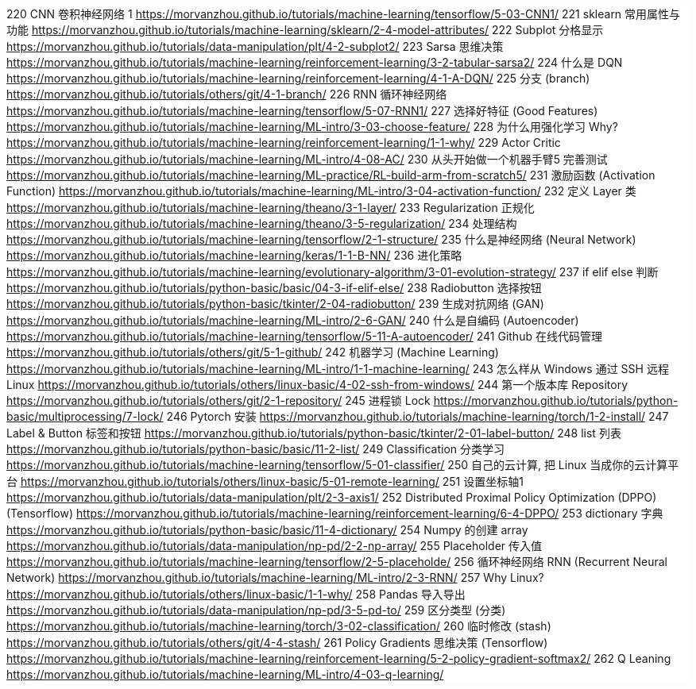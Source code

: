 220 CNN 卷积神经网络 1 https://morvanzhou.github.io/tutorials/machine-learning/tensorflow/5-03-CNN1/
221 sklearn 常用属性与功能 https://morvanzhou.github.io/tutorials/machine-learning/sklearn/2-4-model-attributes/
222 Subplot 分格显示 https://morvanzhou.github.io/tutorials/data-manipulation/plt/4-2-subplot2/
223 Sarsa 思维决策 https://morvanzhou.github.io/tutorials/machine-learning/reinforcement-learning/3-2-tabular-sarsa2/
224 什么是 DQN https://morvanzhou.github.io/tutorials/machine-learning/reinforcement-learning/4-1-A-DQN/
225 分支 (branch) https://morvanzhou.github.io/tutorials/others/git/4-1-branch/
226 RNN 循环神经网络 https://morvanzhou.github.io/tutorials/machine-learning/tensorflow/5-07-RNN1/
227 选择好特征 (Good Features) https://morvanzhou.github.io/tutorials/machine-learning/ML-intro/3-03-choose-feature/
228 为什么用强化学习 Why? https://morvanzhou.github.io/tutorials/machine-learning/reinforcement-learning/1-1-why/
229 Actor Critic https://morvanzhou.github.io/tutorials/machine-learning/ML-intro/4-08-AC/
230 从头开始做一个机器手臂5 完善测试 https://morvanzhou.github.io/tutorials/machine-learning/ML-practice/RL-build-arm-from-scratch5/
231 激励函数 (Activation Function) https://morvanzhou.github.io/tutorials/machine-learning/ML-intro/3-04-activation-function/
232 定义 Layer 类 https://morvanzhou.github.io/tutorials/machine-learning/theano/3-1-layer/
233 Regularization 正规化 https://morvanzhou.github.io/tutorials/machine-learning/theano/3-5-regularization/
234 处理结构 https://morvanzhou.github.io/tutorials/machine-learning/tensorflow/2-1-structure/
235 什么是神经网络 (Neural Network) https://morvanzhou.github.io/tutorials/machine-learning/keras/1-1-B-NN/
236 进化策略 https://morvanzhou.github.io/tutorials/machine-learning/evolutionary-algorithm/3-01-evolution-strategy/
237 if elif else 判断 https://morvanzhou.github.io/tutorials/python-basic/basic/04-3-if-elif-else/
238 Radiobutton 选择按钮 https://morvanzhou.github.io/tutorials/python-basic/tkinter/2-04-radiobutton/
239 生成对抗网络 (GAN) https://morvanzhou.github.io/tutorials/machine-learning/ML-intro/2-6-GAN/
240 什么是自编码 (Autoencoder) https://morvanzhou.github.io/tutorials/machine-learning/tensorflow/5-11-A-autoencoder/
241 Github 在线代码管理 https://morvanzhou.github.io/tutorials/others/git/5-1-github/
242 机器学习 (Machine Learning) https://morvanzhou.github.io/tutorials/machine-learning/ML-intro/1-1-machine-learning/
243 怎么样从 Windows 通过 SSH 远程 Linux https://morvanzhou.github.io/tutorials/others/linux-basic/4-02-ssh-from-windows/
244 第一个版本库 Repository https://morvanzhou.github.io/tutorials/others/git/2-1-repository/
245 进程锁 Lock https://morvanzhou.github.io/tutorials/python-basic/multiprocessing/7-lock/
246 Pytorch 安装 https://morvanzhou.github.io/tutorials/machine-learning/torch/1-2-install/
247 Label & Button 标签和按钮 https://morvanzhou.github.io/tutorials/python-basic/tkinter/2-01-label-button/
248 list 列表 https://morvanzhou.github.io/tutorials/python-basic/basic/11-2-list/
249 Classification 分类学习 https://morvanzhou.github.io/tutorials/machine-learning/tensorflow/5-01-classifier/
250 自己的云计算, 把 Linux 当成你的云计算平台 https://morvanzhou.github.io/tutorials/others/linux-basic/5-01-remote-learning/
251 设置坐标轴1 https://morvanzhou.github.io/tutorials/data-manipulation/plt/2-3-axis1/
252 Distributed Proximal Policy Optimization (DPPO) (Tensorflow) https://morvanzhou.github.io/tutorials/machine-learning/reinforcement-learning/6-4-DPPO/
253 dictionary 字典 https://morvanzhou.github.io/tutorials/python-basic/basic/11-4-dictionary/
254 Numpy 的创建 array https://morvanzhou.github.io/tutorials/data-manipulation/np-pd/2-2-np-array/
255 Placeholder 传入值 https://morvanzhou.github.io/tutorials/machine-learning/tensorflow/2-5-placeholde/
256 循环神经网络 RNN (Recurrent Neural Network) https://morvanzhou.github.io/tutorials/machine-learning/ML-intro/2-3-RNN/
257 Why Linux? https://morvanzhou.github.io/tutorials/others/linux-basic/1-1-why/
258 Pandas 导入导出 https://morvanzhou.github.io/tutorials/data-manipulation/np-pd/3-5-pd-to/
259 区分类型 (分类) https://morvanzhou.github.io/tutorials/machine-learning/torch/3-02-classification/
260 临时修改 (stash) https://morvanzhou.github.io/tutorials/others/git/4-4-stash/
261 Policy Gradients 思维决策 (Tensorflow) https://morvanzhou.github.io/tutorials/machine-learning/reinforcement-learning/5-2-policy-gradient-softmax2/
262 Q Leaning https://morvanzhou.github.io/tutorials/machine-learning/ML-intro/4-03-q-learning/